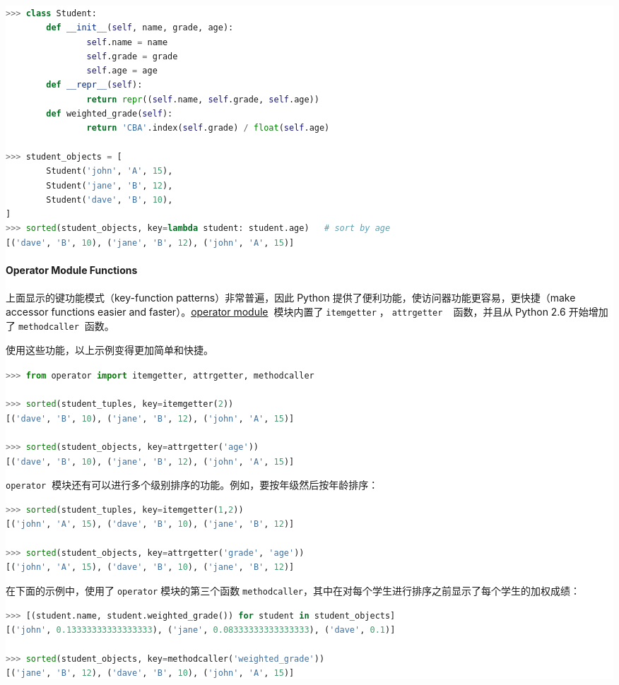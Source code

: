 ```python
>>> class Student:
        def __init__(self, name, grade, age):
                self.name = name
                self.grade = grade
                self.age = age
        def __repr__(self):
                return repr((self.name, self.grade, self.age))
        def weighted_grade(self):
                return 'CBA'.index(self.grade) / float(self.age)

>>> student_objects = [
        Student('john', 'A', 15),
        Student('jane', 'B', 12),
        Student('dave', 'B', 10),
]
>>> sorted(student_objects, key=lambda student: student.age)   # sort by age
[('dave', 'B', 10), ('jane', 'B', 12), ('john', 'A', 15)]
```

#### Operator Module Functions

上面显示的键功能模式（key-function patterns）非常普遍，因此 Python 提供了便利功能，使访问器功能更容易，更快捷（make accessor functions easier and faster）。[operator module](http://docs.python.org/library/operator.html#module-operator)  模块内置了 `itemgetter` ， `attrgetter `  函数，并且从 Python 2.6 开始增加了 `methodcaller`  函数。

使用这些功能，以上示例变得更加简单和快捷。

```python
>>> from operator import itemgetter, attrgetter, methodcaller

>>> sorted(student_tuples, key=itemgetter(2))
[('dave', 'B', 10), ('jane', 'B', 12), ('john', 'A', 15)]

>>> sorted(student_objects, key=attrgetter('age'))
[('dave', 'B', 10), ('jane', 'B', 12), ('john', 'A', 15)]
```

`operator`  模块还有可以进行多个级别排序的功能。例如，要按年级然后按年龄排序：

```python
>>> sorted(student_tuples, key=itemgetter(1,2))
[('john', 'A', 15), ('dave', 'B', 10), ('jane', 'B', 12)]

>>> sorted(student_objects, key=attrgetter('grade', 'age'))
[('john', 'A', 15), ('dave', 'B', 10), ('jane', 'B', 12)]
```

在下面的示例中，使用了 `operator` 模块的第三个函数 `methodcaller`，其中在对每个学生进行排序之前显示了每个学生的加权成绩：

```python
>>> [(student.name, student.weighted_grade()) for student in student_objects]
[('john', 0.13333333333333333), ('jane', 0.08333333333333333), ('dave', 0.1)]

>>> sorted(student_objects, key=methodcaller('weighted_grade'))
[('jane', 'B', 12), ('dave', 'B', 10), ('john', 'A', 15)]
```
